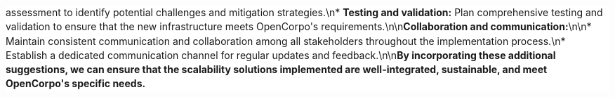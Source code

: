 assessment to identify potential challenges and mitigation strategies.\n* **Testing and validation:** Plan comprehensive testing and validation to ensure that the new infrastructure meets OpenCorpo\'s requirements.\n\n**Collaboration and communication:**\n\n* Maintain consistent communication and collaboration among all stakeholders throughout the implementation process.\n* Establish a dedicated communication channel for regular updates and feedback.\n\n**By incorporating these additional suggestions, we can ensure that the scalability solutions implemented are well-integrated, sustainable, and meet OpenCorpo\'s specific needs.**